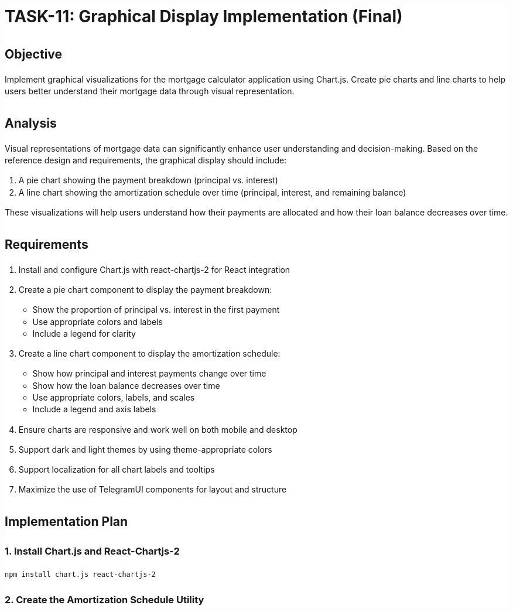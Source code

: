 # TASK-11: Graphical Display Implementation (Final)

## Objective

Implement graphical visualizations for the mortgage calculator application using Chart.js. Create pie charts and line charts to help users better understand their mortgage data through visual representation.

## Analysis

Visual representations of mortgage data can significantly enhance user understanding and decision-making. Based on the reference design and requirements, the graphical display should include:

1. A pie chart showing the payment breakdown (principal vs. interest)
2. A line chart showing the amortization schedule over time (principal, interest, and remaining balance)

These visualizations will help users understand how their payments are allocated and how their loan balance decreases over time.

## Requirements

1. Install and configure Chart.js with react-chartjs-2 for React integration

2. Create a pie chart component to display the payment breakdown:
   - Show the proportion of principal vs. interest in the first payment
   - Use appropriate colors and labels
   - Include a legend for clarity

3. Create a line chart component to display the amortization schedule:
   - Show how principal and interest payments change over time
   - Show how the loan balance decreases over time
   - Use appropriate colors, labels, and scales
   - Include a legend and axis labels

4. Ensure charts are responsive and work well on both mobile and desktop

5. Support dark and light themes by using theme-appropriate colors

6. Support localization for all chart labels and tooltips

7. Maximize the use of TelegramUI components for layout and structure

## Implementation Plan

### 1. Install Chart.js and React-Chartjs-2

```bash
npm install chart.js react-chartjs-2
```

### 2. Create the Amortization Schedule Utility
